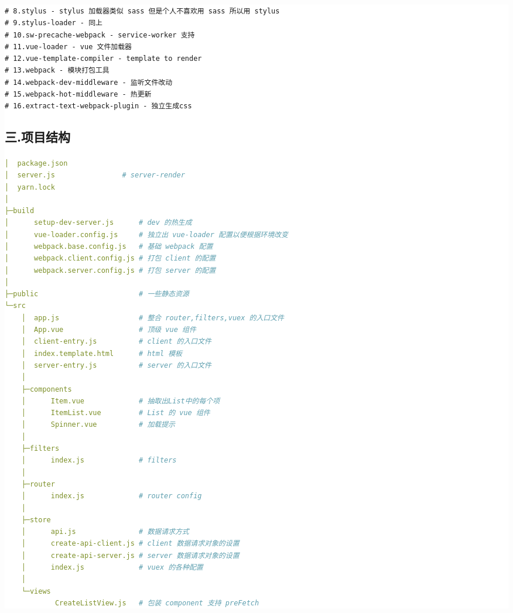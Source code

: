 ```shell
# 8.stylus - stylus 加载器类似 sass 但是个人不喜欢用 sass 所以用 stylus
# 9.stylus-loader - 同上
# 10.sw-precache-webpack - service-worker 支持
# 11.vue-loader - vue 文件加载器
# 12.vue-template-compiler - template to render
# 13.webpack - 模块打包工具
# 14.webpack-dev-middleware - 监听文件改动
# 15.webpack-hot-middleware - 热更新
# 16.extract-text-webpack-plugin - 独立生成css
```

## 三.项目结构

```yaml
│  package.json
│  server.js                # server-render
│  yarn.lock
│
├─build
│      setup-dev-server.js      # dev 的热生成
│      vue-loader.config.js     # 独立出 vue-loader 配置以便根据环境改变
│      webpack.base.config.js   # 基础 webpack 配置
│      webpack.client.config.js # 打包 client 的配置
│      webpack.server.config.js # 打包 server 的配置
│
├─public                        # 一些静态资源
└─src
    │  app.js                   # 整合 router,filters,vuex 的入口文件
    │  App.vue                  # 顶级 vue 组件
    │  client-entry.js          # client 的入口文件
    │  index.template.html      # html 模板
    │  server-entry.js          # server 的入口文件
    │
    ├─components
    │      Item.vue             # 抽取出List中的每个项
    │      ItemList.vue         # List 的 vue 组件
    │      Spinner.vue          # 加载提示
    │
    ├─filters
    │      index.js             # filters
    │
    ├─router
    │      index.js             # router config
    │
    ├─store
    │      api.js               # 数据请求方式
    │      create-api-client.js # client 数据请求对象的设置
    │      create-api-server.js # server 数据请求对象的设置
    │      index.js             # vuex 的各种配置
    │
    └─views
            CreateListView.js   # 包装 component 支持 preFetch
```
